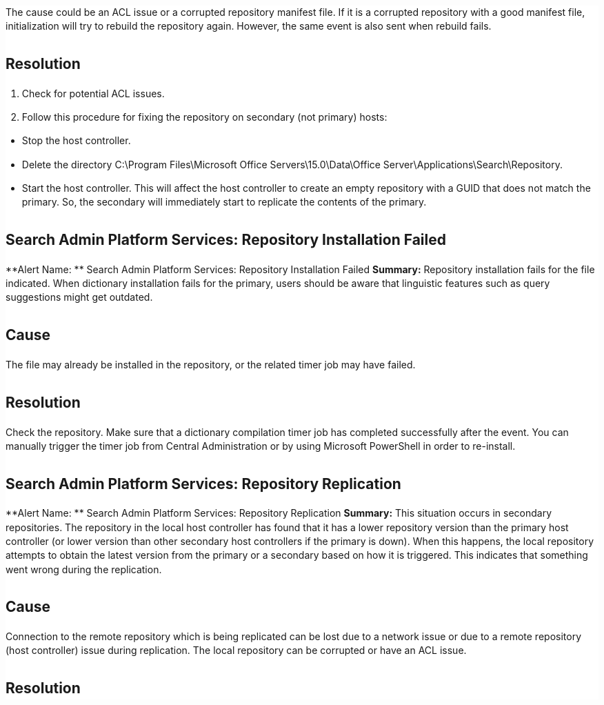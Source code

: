 The cause could be an ACL issue or a corrupted repository manifest file. If it is a corrupted repository with a good manifest file, initialization will try to rebuild the repository again. However, the same event is also sent when rebuild fails.
## Resolution


1. Check for potential ACL issues. 
    
  
2. Follow this procedure for fixing the repository on secondary (not primary) hosts:
    
  - Stop the host controller.
    
  
  - Delete the directory C:\\Program Files\\Microsoft Office Servers\\15.0\\Data\\Office Server\\Applications\\Search\\Repository.
    
  
  - Start the host controller. This will affect the host controller to create an empty repository with a GUID that does not match the primary. So, the secondary will immediately start to replicate the contents of the primary.
    
  

## Search Admin Platform Services: Repository Installation Failed
<a name="ReposInstall"> </a>

 **Alert Name: ** Search Admin Platform Services: Repository Installation Failed **Summary:** Repository installation fails for the file indicated. When dictionary installation fails for the primary, users should be aware that linguistic features such as query suggestions might get outdated.
## Cause

The file may already be installed in the repository, or the related timer job may have failed.
## Resolution

Check the repository. Make sure that a dictionary compilation timer job has completed successfully after the event. You can manually trigger the timer job from Central Administration or by using Microsoft PowerShell in order to re-install.
## Search Admin Platform Services: Repository Replication
<a name="ReposRep"> </a>

 **Alert Name: ** Search Admin Platform Services: Repository Replication **Summary:** This situation occurs in secondary repositories. The repository in the local host controller has found that it has a lower repository version than the primary host controller (or lower version than other secondary host controllers if the primary is down). When this happens, the local repository attempts to obtain the latest version from the primary or a secondary based on how it is triggered. This indicates that something went wrong during the replication.
## Cause

Connection to the remote repository which is being replicated can be lost due to a network issue or due to a remote repository (host controller) issue during replication. The local repository can be corrupted or have an ACL issue.
## Resolution

